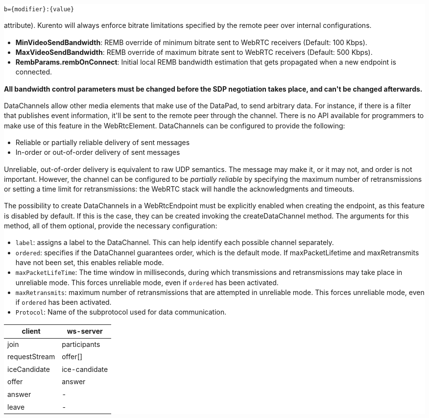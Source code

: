    

  ```
  b={modifier}:{value}
  ```

   

  attribute). Kurento will always enforce bitrate limitations specified by the remote peer over internal configurations.

  - **MinVideoSendBandwidth**: REMB override of minimum bitrate sent to WebRTC receivers (Default: 100 Kbps).
  - **MaxVideoSendBandwidth**: REMB override of maximum bitrate sent to WebRTC receivers (Default: 500 Kbps).
  - **RembParams.rembOnConnect**: Initial local REMB bandwidth estimation that gets propagated when a new endpoint is connected.

**All bandwidth control parameters must be changed before the SDP negotiation takes place, and can't be changed afterwards.**

DataChannels allow other media elements that make use of the DataPad, to send arbitrary data. For instance, if there is a filter that publishes event information, it'll be sent to the remote peer through the channel. There is no API available for programmers to make use of this feature in the WebRtcElement. DataChannels can be configured to provide the following:

- Reliable or partially reliable delivery of sent messages
- In-order or out-of-order delivery of sent messages

Unreliable, out-of-order delivery is equivalent to raw UDP semantics. The message may make it, or it may not, and order is not important. However, the channel can be configured to be *partially reliable* by specifying the maximum number of retransmissions or setting a time limit for retransmissions: the WebRTC stack will handle the acknowledgments and timeouts.

The possibility to create DataChannels in a WebRtcEndpoint must be explicitly enabled when creating the endpoint, as this feature is disabled by default. If this is the case, they can be created invoking the createDataChannel method. The arguments for this method, all of them optional, provide the necessary configuration:

- `label`: assigns a label to the DataChannel. This can help identify each possible channel separately.
- `ordered`: specifies if the DataChannel guarantees order, which is the default mode. If maxPacketLifetime and maxRetransmits have not been set, this enables reliable mode.
- `maxPacketLifeTime`: The time window in milliseconds, during which transmissions and retransmissions may take place in unreliable mode. This forces unreliable mode, even if `ordered` has been activated.
- `maxRetransmits`: maximum number of retransmissions that are attempted in unreliable mode. This forces unreliable mode, even if `ordered` has been activated.
- `Protocol`: Name of the subprotocol used for data communication.



| client        | ws-server     |
| ------------- | ------------- |
| join          | participants  |
| requestStream | offer[]       |
| iceCandidate  | ice-candidate |
| offer         | answer        |
| answer        | -             |
| leave         | -             |
